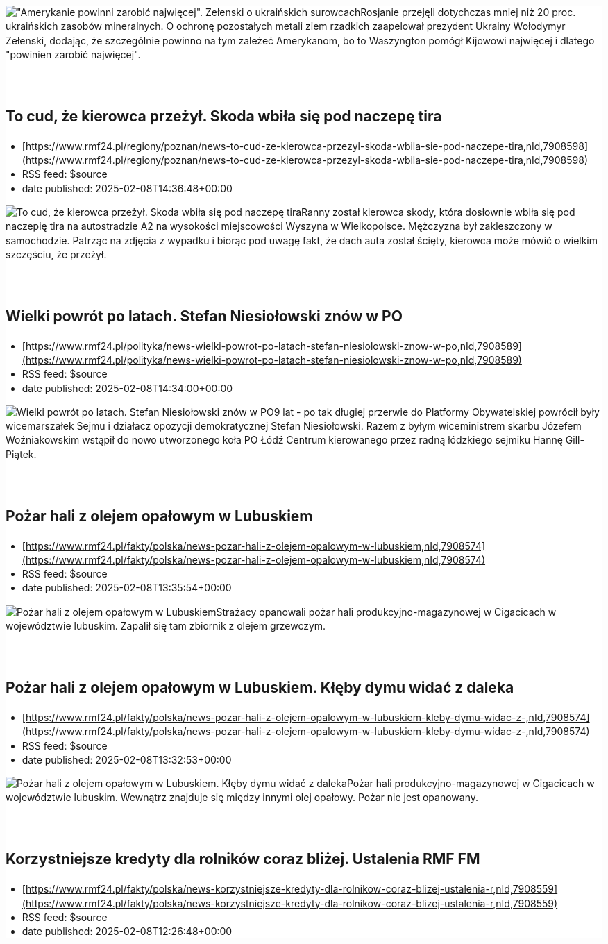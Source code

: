 <p><a href="https://www.rmf24.pl/raporty/raport-wojna-z-rosja/news-amerykanie-powinni-zarobic-najwiecej-zelenski-o-ukrainskich-,nId,7908602"><img src="https://interia-s.pluscdn.pl/amerykanie-powinni-zarobic-najwiecej-zelenski-o-ukrainskich/000KKINPTUSELSB3-C307.jpg" alt="&quot;Amerykanie powinni zarobić najwięcej&quot;. Zełenski o ukraińskich surowcach" align="left" /></a>Rosjanie przejęli dotychczas mniej niż 20 proc. ukraińskich zasobów mineralnych. O ochronę pozostałych metali ziem rzadkich zaapelował prezydent Ukrainy Wołodymyr Zełenski, dodając, że szczególnie powinno na tym zależeć Amerykanom, bo to Waszyngton pomógł Kijowowi najwięcej i dlatego &quot;powinien zarobić najwięcej&quot;.</p><br clear="all" />

## To cud, że kierowca przeżył. Skoda wbiła się pod naczepę tira
 - [https://www.rmf24.pl/regiony/poznan/news-to-cud-ze-kierowca-przezyl-skoda-wbila-sie-pod-naczepe-tira,nId,7908598](https://www.rmf24.pl/regiony/poznan/news-to-cud-ze-kierowca-przezyl-skoda-wbila-sie-pod-naczepe-tira,nId,7908598)
 - RSS feed: $source
 - date published: 2025-02-08T14:36:48+00:00

<p><a href="https://www.rmf24.pl/regiony/poznan/news-to-cud-ze-kierowca-przezyl-skoda-wbila-sie-pod-naczepe-tira,nId,7908598"><img src="https://interia-s.pluscdn.pl/to-cud-ze-kierowca-przezyl-skoda-wbila-sie-pod-naczepe-tira/000KKIJS4FRMR34A-C307.jpg" alt="To cud, że kierowca przeżył. Skoda wbiła się pod naczepę tira" align="left" /></a>Ranny został kierowca skody, która dosłownie wbiła się pod naczepię tira na autostradzie A2 na wysokości miejscowości Wyszyna w Wielkopolsce. Mężczyzna był zakleszczony w samochodzie. Patrząc na zdjęcia z wypadku i biorąc pod uwagę fakt, że dach auta został ścięty, kierowca może mówić o wielkim szczęściu, że przeżył.</p><br clear="all" />

## Wielki powrót po latach. Stefan Niesiołowski znów w PO
 - [https://www.rmf24.pl/polityka/news-wielki-powrot-po-latach-stefan-niesiolowski-znow-w-po,nId,7908589](https://www.rmf24.pl/polityka/news-wielki-powrot-po-latach-stefan-niesiolowski-znow-w-po,nId,7908589)
 - RSS feed: $source
 - date published: 2025-02-08T14:34:00+00:00

<p><a href="https://www.rmf24.pl/polityka/news-wielki-powrot-po-latach-stefan-niesiolowski-znow-w-po,nId,7908589"><img src="https://interia-s.pluscdn.pl/wielki-powrot-po-latach-stefan-niesiolowski-znow-w-po/000KKII9DF35H0JQ-C307.jpg" alt="Wielki powrót po latach. Stefan Niesiołowski znów w PO" align="left" /></a>9 lat - po tak długiej przerwie do Platformy Obywatelskiej powrócił były wicemarszałek Sejmu i działacz opozycji demokratycznej Stefan Niesiołowski. Razem z byłym wiceministrem skarbu Józefem Woźniakowskim wstąpił do nowo utworzonego koła PO Łódź Centrum kierowanego przez radną łódzkiego sejmiku Hannę Gill-Piątek.</p><br clear="all" />

## Pożar hali z olejem opałowym w Lubuskiem
 - [https://www.rmf24.pl/fakty/polska/news-pozar-hali-z-olejem-opalowym-w-lubuskiem,nId,7908574](https://www.rmf24.pl/fakty/polska/news-pozar-hali-z-olejem-opalowym-w-lubuskiem,nId,7908574)
 - RSS feed: $source
 - date published: 2025-02-08T13:35:54+00:00

<p><a href="https://www.rmf24.pl/fakty/polska/news-pozar-hali-z-olejem-opalowym-w-lubuskiem,nId,7908574"><img src="https://interia-s.pluscdn.pl/pozar-hali-z-olejem-opalowym-w-lubuskiem/000KKIDXAD3CF6KD-C307.jpg" alt="Pożar hali z olejem opałowym w Lubuskiem" align="left" /></a>Strażacy opanowali pożar hali produkcyjno-magazynowej w Cigacicach w województwie lubuskim. Zapalił się tam zbiornik z olejem grzewczym.</p><br clear="all" />

## Pożar hali z olejem opałowym w Lubuskiem. Kłęby dymu widać z daleka
 - [https://www.rmf24.pl/fakty/polska/news-pozar-hali-z-olejem-opalowym-w-lubuskiem-kleby-dymu-widac-z-,nId,7908574](https://www.rmf24.pl/fakty/polska/news-pozar-hali-z-olejem-opalowym-w-lubuskiem-kleby-dymu-widac-z-,nId,7908574)
 - RSS feed: $source
 - date published: 2025-02-08T13:32:53+00:00

<p><a href="https://www.rmf24.pl/fakty/polska/news-pozar-hali-z-olejem-opalowym-w-lubuskiem-kleby-dymu-widac-z-,nId,7908574"><img src="https://interia-s.pluscdn.pl/pozar-hali-z-olejem-opalowym-w-lubuskiem-kleby-dymu-widac-z/000KKIDXAD3CF6KD-C307.jpg" alt="Pożar hali z olejem opałowym w Lubuskiem. Kłęby dymu widać z daleka" align="left" /></a>Pożar hali produkcyjno-magazynowej w Cigacicach w województwie lubuskim. Wewnątrz znajduje się między innymi olej opałowy. Pożar nie jest opanowany. </p><br clear="all" />

## Korzystniejsze kredyty dla rolników coraz bliżej. Ustalenia RMF FM
 - [https://www.rmf24.pl/fakty/polska/news-korzystniejsze-kredyty-dla-rolnikow-coraz-blizej-ustalenia-r,nId,7908559](https://www.rmf24.pl/fakty/polska/news-korzystniejsze-kredyty-dla-rolnikow-coraz-blizej-ustalenia-r,nId,7908559)
 - RSS feed: $source
 - date published: 2025-02-08T12:26:48+00:00
